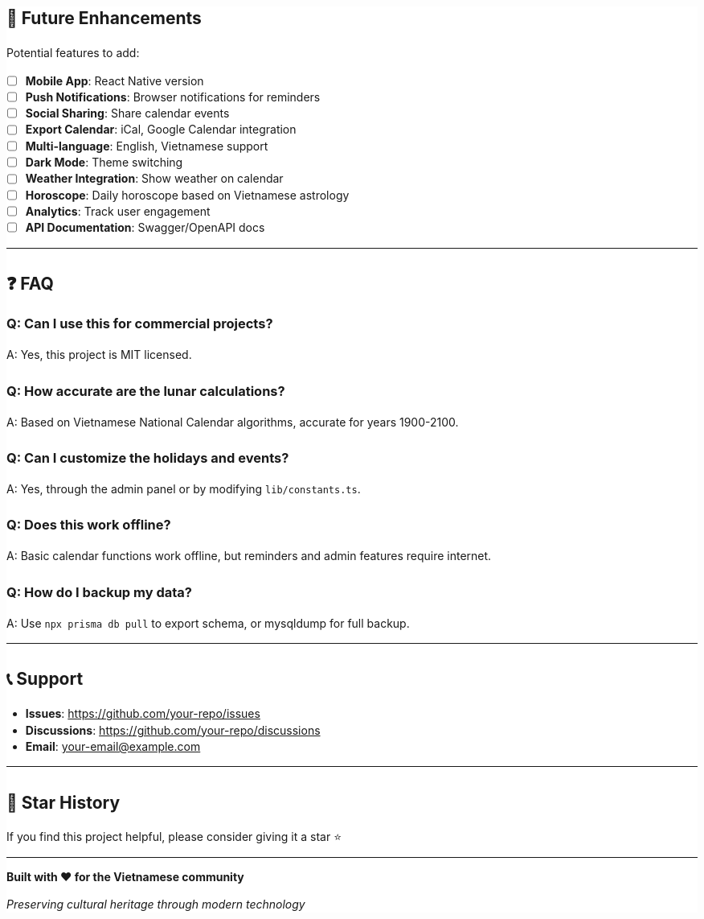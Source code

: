 
## 🔮 Future Enhancements

Potential features to add:

- [ ] **Mobile App**: React Native version
- [ ] **Push Notifications**: Browser notifications for reminders
- [ ] **Social Sharing**: Share calendar events
- [ ] **Export Calendar**: iCal, Google Calendar integration
- [ ] **Multi-language**: English, Vietnamese support
- [ ] **Dark Mode**: Theme switching
- [ ] **Weather Integration**: Show weather on calendar
- [ ] **Horoscope**: Daily horoscope based on Vietnamese astrology
- [ ] **Analytics**: Track user engagement
- [ ] **API Documentation**: Swagger/OpenAPI docs

---

## ❓ FAQ

### Q: Can I use this for commercial projects?
A: Yes, this project is MIT licensed.

### Q: How accurate are the lunar calculations?
A: Based on Vietnamese National Calendar algorithms, accurate for years 1900-2100.

### Q: Can I customize the holidays and events?
A: Yes, through the admin panel or by modifying `lib/constants.ts`.

### Q: Does this work offline?
A: Basic calendar functions work offline, but reminders and admin features require internet.

### Q: How do I backup my data?
A: Use `npx prisma db pull` to export schema, or mysqldump for full backup.

---

## 📞 Support

- **Issues**: https://github.com/your-repo/issues
- **Discussions**: https://github.com/your-repo/discussions
- **Email**: your-email@example.com

---

## 🌟 Star History

If you find this project helpful, please consider giving it a star ⭐

---

**Built with ❤️ for the Vietnamese community**

*Preserving cultural heritage through modern technology*
